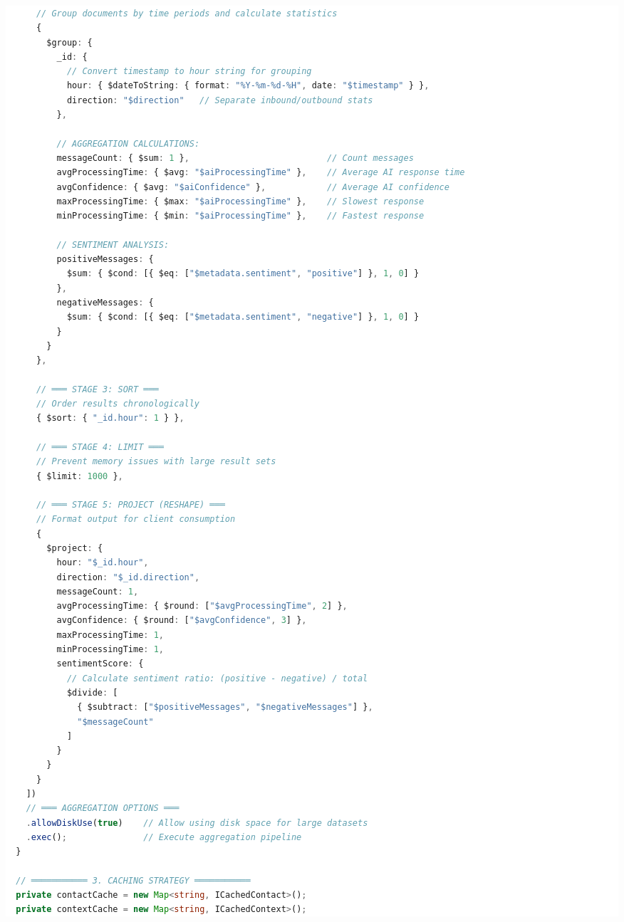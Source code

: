 ```typescript
      // Group documents by time periods and calculate statistics
      {
        $group: {
          _id: {
            // Convert timestamp to hour string for grouping
            hour: { $dateToString: { format: "%Y-%m-%d-%H", date: "$timestamp" } },
            direction: "$direction"   // Separate inbound/outbound stats
          },
          
          // AGGREGATION CALCULATIONS:
          messageCount: { $sum: 1 },                           // Count messages
          avgProcessingTime: { $avg: "$aiProcessingTime" },    // Average AI response time
          avgConfidence: { $avg: "$aiConfidence" },            // Average AI confidence
          maxProcessingTime: { $max: "$aiProcessingTime" },    // Slowest response
          minProcessingTime: { $min: "$aiProcessingTime" },    // Fastest response
          
          // SENTIMENT ANALYSIS:
          positiveMessages: {
            $sum: { $cond: [{ $eq: ["$metadata.sentiment", "positive"] }, 1, 0] }
          },
          negativeMessages: {
            $sum: { $cond: [{ $eq: ["$metadata.sentiment", "negative"] }, 1, 0] }
          }
        }
      },
      
      // ═══ STAGE 3: SORT ═══
      // Order results chronologically
      { $sort: { "_id.hour": 1 } },
      
      // ═══ STAGE 4: LIMIT ═══
      // Prevent memory issues with large result sets
      { $limit: 1000 },
      
      // ═══ STAGE 5: PROJECT (RESHAPE) ═══
      // Format output for client consumption
      {
        $project: {
          hour: "$_id.hour",
          direction: "$_id.direction", 
          messageCount: 1,
          avgProcessingTime: { $round: ["$avgProcessingTime", 2] },
          avgConfidence: { $round: ["$avgConfidence", 3] },
          maxProcessingTime: 1,
          minProcessingTime: 1,
          sentimentScore: {
            // Calculate sentiment ratio: (positive - negative) / total
            $divide: [
              { $subtract: ["$positiveMessages", "$negativeMessages"] },
              "$messageCount"
            ]
          }
        }
      }
    ])
    // ═══ AGGREGATION OPTIONS ═══
    .allowDiskUse(true)    // Allow using disk space for large datasets
    .exec();               // Execute aggregation pipeline
  }
  
  // ═══════════ 3. CACHING STRATEGY ═══════════
  private contactCache = new Map<string, ICachedContact>();
  private contextCache = new Map<string, ICachedContext>();
```